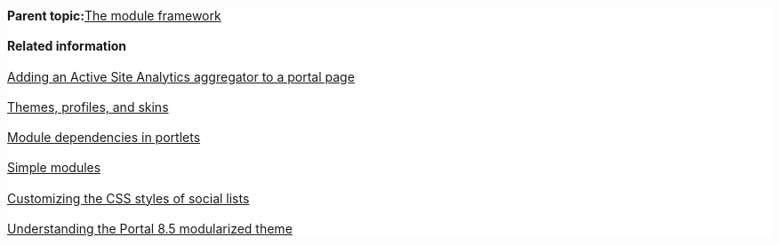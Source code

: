 **Parent topic:**[The module framework](../dev-theme/themeopt_module.md)

**Related information**  


[Adding an Active Site Analytics aggregator to a portal page](../admin-system/sa_asa_add_aggr_2_page.md)

[Themes, profiles, and skins](../site/site_themes.md)

[Module dependencies in portlets](../dev-theme/themeopt_mod_capfilters.md)

[Simple modules](../dev-theme/themeopt_simple_modules.md)

[Customizing the CSS styles of social lists](../social/soc_rendr_custom_css_styles.md)

[Understanding the Portal 8.5 modularized theme](../dev-theme/themeopt_defaultparts.md)

